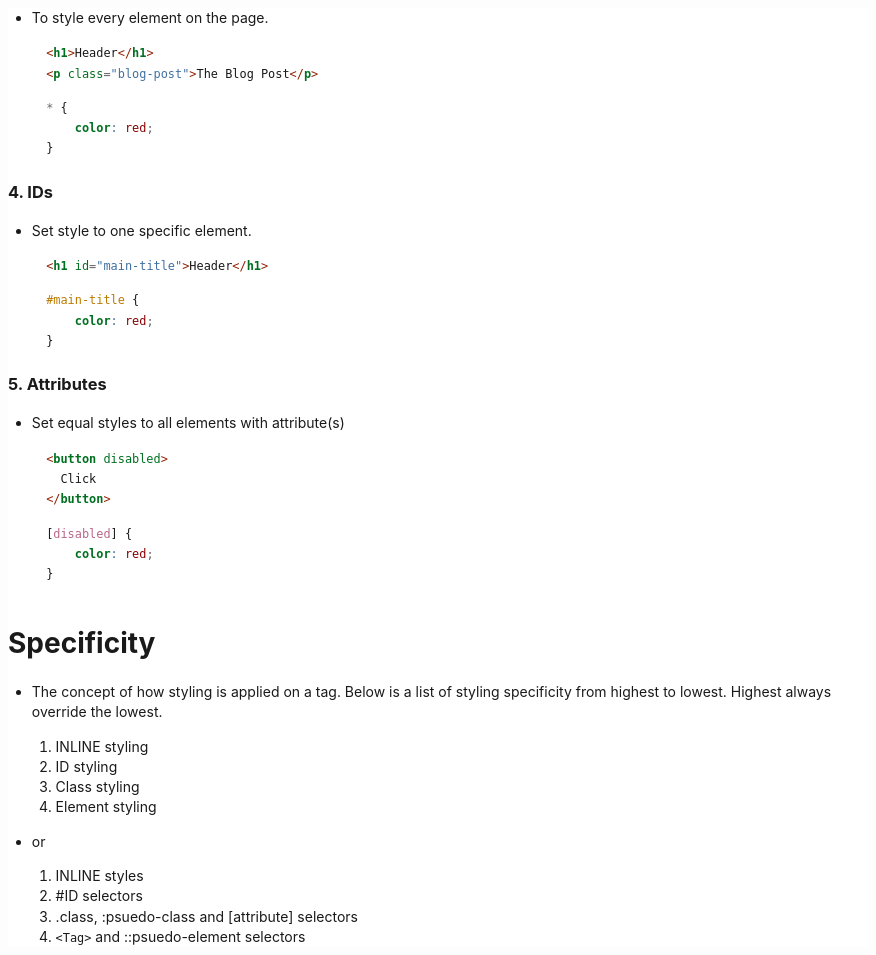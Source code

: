 - To style every element on the page.

  ```HTML
    <h1>Header</h1>
    <p class="blog-post">The Blog Post</p>
  ```

  ```CSS
    * {
        color: red;
    }
  ```

### 4. IDs

- Set style to one specific element.

  ```HTML
    <h1 id="main-title">Header</h1>
  ```

  ```CSS
    #main-title {
        color: red;
    }
  ```

### 5. Attributes

- Set equal styles to all elements with attribute(s)

  ```HTML
    <button disabled>
      Click
    </button>
  ```

  ```CSS
    [disabled] {
        color: red;
    }
  ```

# Specificity

- The concept of how styling is applied on a tag. Below is a list of styling specificity from highest to lowest. Highest always override the lowest.

  1. INLINE styling
  2. ID styling
  3. Class styling
  4. Element styling

- or

  1. INLINE styles
  2. #ID selectors
  3. .class, :psuedo-class and [attribute] selectors
  4. `<Tag>` and ::psuedo-element selectors
